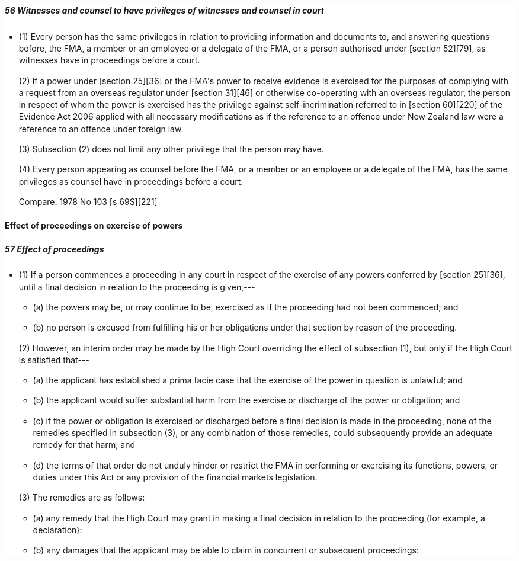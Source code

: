 ##### 56 Witnesses and counsel to have privileges of witnesses and counsel in court
    
*   (1) Every person has the same privileges in relation to providing information and documents to, and answering questions before, the FMA, a member or an employee or a delegate of the FMA, or a person authorised under [section 52][79], as witnesses have in proceedings before a court.
    
    (2) If a power under [section 25][36] or the FMA's power to receive evidence is exercised for the purposes of complying with a request from an overseas regulator under [section 31][46] or otherwise co-operating with an overseas regulator, the person in respect of whom the power is exercised has the privilege against self-incrimination referred to in [section 60][220] of the Evidence Act 2006 applied with all necessary modifications as if the reference to an offence under New Zealand law were a reference to an offence under foreign law.
    
    (3) Subsection (2) does not limit any other privilege that the person may have.
    
    (4) Every person appearing as counsel before the FMA, or a member or an employee or a delegate of the FMA, has the same privileges as counsel have in proceedings before a court.
    
    Compare: 1978 No 103 [s 69S][221]

#### Effect of proceedings on exercise of powers

##### 57 Effect of proceedings
    
*   (1) If a person commences a proceeding in any court in respect of the exercise of any powers conferred by [section 25][36], until a final decision in relation to the proceeding is given,---
        
    *   (a) the powers may be, or may continue to be, exercised as if the proceeding had not been commenced; and
    
    *   (b) no person is excused from fulfilling his or her obligations under that section by reason of the proceeding.
    
    (2) However, an interim order may be made by the High Court overriding the effect of subsection (1), but only if the High Court is satisfied that---
        
    *   (a) the applicant has established a prima facie case that the exercise of the power in question is unlawful; and
    
    *   (b) the applicant would suffer substantial harm from the exercise or discharge of the power or obligation; and
    
    *   (c) if the power or obligation is exercised or discharged before a final decision is made in the proceeding, none of the remedies specified in subsection (3), or any combination of those remedies, could subsequently provide an adequate remedy for that harm; and
    
    *   (d) the terms of that order do not unduly hinder or restrict the FMA in performing or exercising its functions, powers, or duties under this Act or any provision of the financial markets legislation.
    
    (3) The remedies are as follows:
        
    *   (a) any remedy that the High Court may grant in making a final decision in relation to the proceeding (for example, a declaration):
    
    *   (b) any damages that the applicant may be able to claim in concurrent or subsequent proceedings:
    